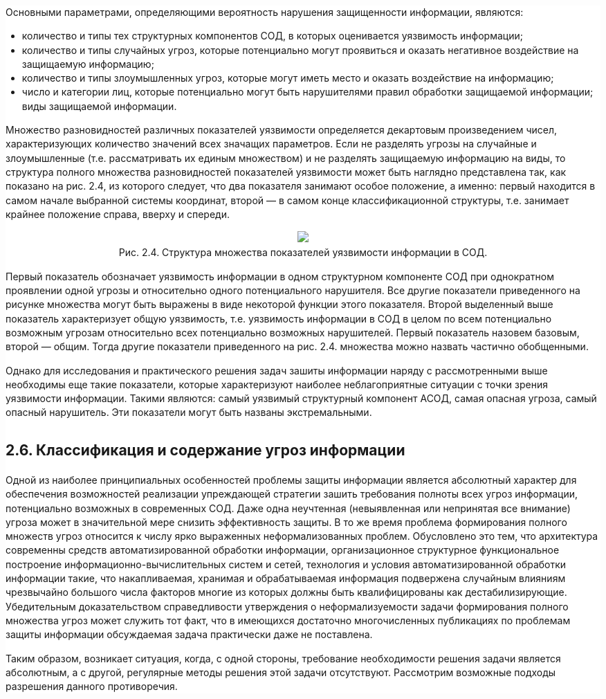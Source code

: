 Основными параметрами, определяющими вероятность нарушения защищенности информации, являются:

- количество и типы тех структурных компонентов СОД, в которых оценивается уязвимость информации;
- количество и типы случайных угроз, которые потенциально могут проявиться и оказать негативное воздействие на защищаемую информацию;
- количество и типы злоумышленных угроз, которые могут иметь место и оказать воздействие на информацию;
- число и категории лиц, которые потенциально могут быть нарушителями правил обработки защищаемой информации; виды защищаемой информации.

Множество разновидностей различных показателей уязвимости определяется декартовым произведением чисел, характеризующих количество значений всех значащих параметров. Если не разделять угрозы на случайные и злоумышленные (т.е. рассматривать их единым множеством) и не разделять защищаемую информацию на виды, то структура полного множества разновидностей показателей уязвимости может быть наглядно представлена так, как показано на рис. 2.4, из которого следует, что два показателя занимают особое положение, а именно: первый находится в самом начале выбранной системы координат, второй — в самом конце классификационной структуры, т.е. занимает крайнее положение справа, вверху и спереди.

<div align=center><img src="pic/Lecture1.1.png"></div>
<center>Рис. 2.4. Структура множества показателей уязвимости информации в СОД.</center>

Первый показатель обозначает уязвимость информации в одном структурном компоненте СОД при однократном проявлении одной угрозы и относительно одного потенциального нарушителя. Все другие показатели приведенного на рисунке множества могут быть выражены в виде некоторой функции этого показателя. Второй выделенный выше показатель характеризует общую уязвимость, т.е. уязвимость информации в СОД в целом по всем потенциально возможным угрозам относительно всех потенциально возможных нарушителей. Первый показатель назовем базовым, второй — общим. Тогда другие показатели приведенного на рис. 2.4. множества можно назвать частично обобщенными.

Однако для исследования и практического решения задач зашиты информации наряду с рассмотренными выше необходимы еще такие показатели, которые характеризуют наиболее неблагоприятные ситуации с точки зрения уязвимости информации. Такими являются: самый уязвимый структурный компонент АСОД, самая опасная угроза, самый опасный нарушитель. Эти показатели могут быть названы экстремальными.

## 2.6. Классификация и содержание угроз информации

Одной из наиболее принципиальных особенностей проблемы защиты информации является абсолютный характер для обеспечения возможностей реализации упреждающей стратегии зашить требования полноты всех угроз информации, потенциально возможных в современных СОД. Даже одна неучтенная (невыявленная или непринятая все внимание) угроза может в значительной мере снизить эффективность защиты. В то же время проблема формирования полного множеств угроз относится к числу ярко выраженных неформализованных проблем. Обусловлено это тем, что архитектура современны средств автоматизированной обработки информации, организационное структурное функциональное построение информационно-вычислительных систем и сетей, технология и условия автоматизированной обработки информации такие, что накапливаемая, хранимая и обрабатываемая информация подвержена случайным влияниям чрезвычайно большого числа факторов многие из которых должны быть квалифицированы как дестабилизирующие. Убедительным доказательством справедливости утверждения о неформализуемости задачи формирования полного множества угроз может служить тот факт, что в имеющихся достаточно многочисленных публикациях по проблемам защиты информации обсуждаемая задача практически даже не поставлена.

Таким образом, возникает ситуация, когда, с одной стороны, требование необходимости решения задачи является абсолютным, а с другой, регулярные методы решения этой задачи отсутствуют. Рассмотрим возможные подходы разрешения данного противоречия.
